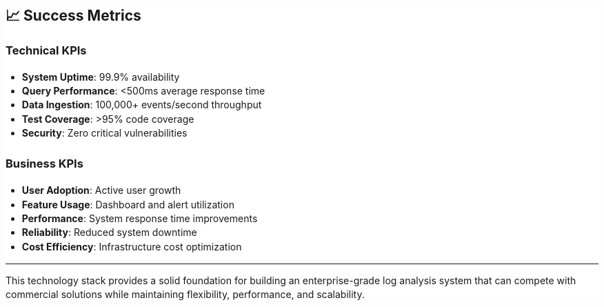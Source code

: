 
## 📈 **Success Metrics**

### **Technical KPIs**
- **System Uptime**: 99.9% availability
- **Query Performance**: <500ms average response time
- **Data Ingestion**: 100,000+ events/second throughput
- **Test Coverage**: >95% code coverage
- **Security**: Zero critical vulnerabilities

### **Business KPIs**
- **User Adoption**: Active user growth
- **Feature Usage**: Dashboard and alert utilization
- **Performance**: System response time improvements
- **Reliability**: Reduced system downtime
- **Cost Efficiency**: Infrastructure cost optimization

---

This technology stack provides a solid foundation for building an enterprise-grade log analysis system that can compete with commercial solutions while maintaining flexibility, performance, and scalability.
